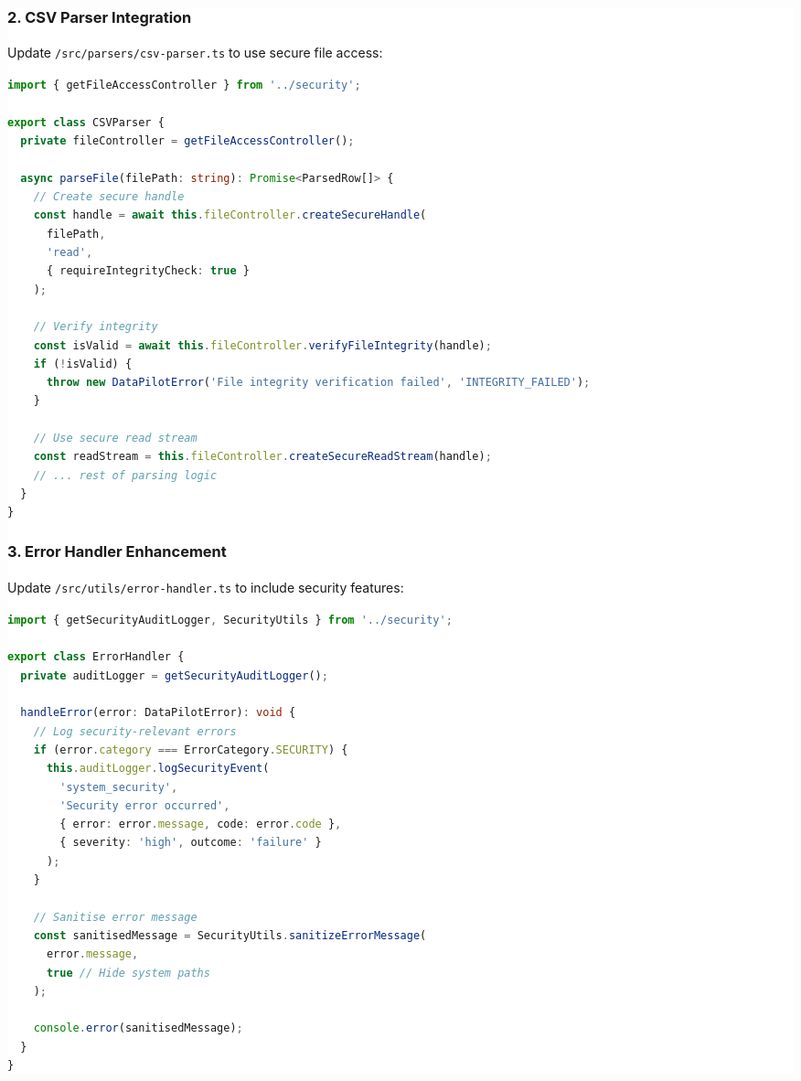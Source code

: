 ### 2. CSV Parser Integration

Update `/src/parsers/csv-parser.ts` to use secure file access:

```typescript
import { getFileAccessController } from '../security';

export class CSVParser {
  private fileController = getFileAccessController();

  async parseFile(filePath: string): Promise<ParsedRow[]> {
    // Create secure handle
    const handle = await this.fileController.createSecureHandle(
      filePath,
      'read',
      { requireIntegrityCheck: true }
    );

    // Verify integrity
    const isValid = await this.fileController.verifyFileIntegrity(handle);
    if (!isValid) {
      throw new DataPilotError('File integrity verification failed', 'INTEGRITY_FAILED');
    }

    // Use secure read stream
    const readStream = this.fileController.createSecureReadStream(handle);
    // ... rest of parsing logic
  }
}
```

### 3. Error Handler Enhancement

Update `/src/utils/error-handler.ts` to include security features:

```typescript
import { getSecurityAuditLogger, SecurityUtils } from '../security';

export class ErrorHandler {
  private auditLogger = getSecurityAuditLogger();

  handleError(error: DataPilotError): void {
    // Log security-relevant errors
    if (error.category === ErrorCategory.SECURITY) {
      this.auditLogger.logSecurityEvent(
        'system_security',
        'Security error occurred',
        { error: error.message, code: error.code },
        { severity: 'high', outcome: 'failure' }
      );
    }

    // Sanitise error message
    const sanitisedMessage = SecurityUtils.sanitizeErrorMessage(
      error.message,
      true // Hide system paths
    );

    console.error(sanitisedMessage);
  }
}
```
